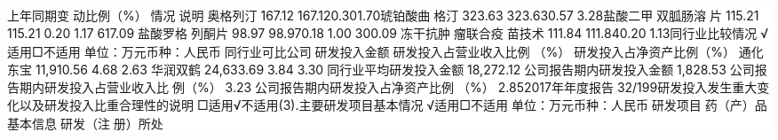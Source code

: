 上年同期变
动比例（%）
情况
说明
奥格列汀
167.12
167.120.301.70琥铂酸曲
格汀
323.63
323.630.57
3.28盐酸二甲
双胍肠溶
片
115.21
115.21
0.20
1.17
617.09
盐酸罗格
列酮片
98.97
98.970.18
1.00
300.09
冻干抗肿
瘤联合疫
苗技术
111.84
111.840.20
1.13同行业比较情况
√适用□不适用
单位：万元币种：人民币
同行业可比公司
研发投入金额
研发投入占营业收入比例
（%）
研发投入占净资产比例（%）
通化东宝
11,910.56
4.68
2.63
华润双鹤
24,633.69
3.84
3.30
同行业平均研发投入金额
18,272.12
公司报告期内研发投入金额
1,828.53
公司报告期内研发投入占营业收入比
例（%）
3.23
公司报告期内研发投入占净资产比例
（%）
2.852017年年度报告
32/199研发投入发生重大变化以及研发投入比重合理性的说明
□适用√不适用(3).主要研发项目基本情况
√适用□不适用
单位：万元币种：人民币
研发项目
药（产）品
基本信息
研发（注
册）所处